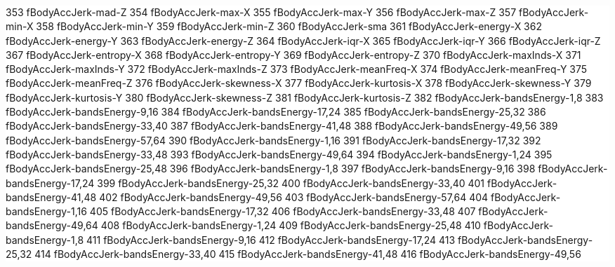 353 fBodyAccJerk-mad-Z
354 fBodyAccJerk-max-X
355 fBodyAccJerk-max-Y
356 fBodyAccJerk-max-Z
357 fBodyAccJerk-min-X
358 fBodyAccJerk-min-Y
359 fBodyAccJerk-min-Z
360 fBodyAccJerk-sma
361 fBodyAccJerk-energy-X
362 fBodyAccJerk-energy-Y
363 fBodyAccJerk-energy-Z
364 fBodyAccJerk-iqr-X
365 fBodyAccJerk-iqr-Y
366 fBodyAccJerk-iqr-Z
367 fBodyAccJerk-entropy-X
368 fBodyAccJerk-entropy-Y
369 fBodyAccJerk-entropy-Z
370 fBodyAccJerk-maxInds-X
371 fBodyAccJerk-maxInds-Y
372 fBodyAccJerk-maxInds-Z
373 fBodyAccJerk-meanFreq-X
374 fBodyAccJerk-meanFreq-Y
375 fBodyAccJerk-meanFreq-Z
376 fBodyAccJerk-skewness-X
377 fBodyAccJerk-kurtosis-X
378 fBodyAccJerk-skewness-Y
379 fBodyAccJerk-kurtosis-Y
380 fBodyAccJerk-skewness-Z
381 fBodyAccJerk-kurtosis-Z
382 fBodyAccJerk-bandsEnergy-1,8
383 fBodyAccJerk-bandsEnergy-9,16
384 fBodyAccJerk-bandsEnergy-17,24
385 fBodyAccJerk-bandsEnergy-25,32
386 fBodyAccJerk-bandsEnergy-33,40
387 fBodyAccJerk-bandsEnergy-41,48
388 fBodyAccJerk-bandsEnergy-49,56
389 fBodyAccJerk-bandsEnergy-57,64
390 fBodyAccJerk-bandsEnergy-1,16
391 fBodyAccJerk-bandsEnergy-17,32
392 fBodyAccJerk-bandsEnergy-33,48
393 fBodyAccJerk-bandsEnergy-49,64
394 fBodyAccJerk-bandsEnergy-1,24
395 fBodyAccJerk-bandsEnergy-25,48
396 fBodyAccJerk-bandsEnergy-1,8
397 fBodyAccJerk-bandsEnergy-9,16
398 fBodyAccJerk-bandsEnergy-17,24
399 fBodyAccJerk-bandsEnergy-25,32
400 fBodyAccJerk-bandsEnergy-33,40
401 fBodyAccJerk-bandsEnergy-41,48
402 fBodyAccJerk-bandsEnergy-49,56
403 fBodyAccJerk-bandsEnergy-57,64
404 fBodyAccJerk-bandsEnergy-1,16
405 fBodyAccJerk-bandsEnergy-17,32
406 fBodyAccJerk-bandsEnergy-33,48
407 fBodyAccJerk-bandsEnergy-49,64
408 fBodyAccJerk-bandsEnergy-1,24
409 fBodyAccJerk-bandsEnergy-25,48
410 fBodyAccJerk-bandsEnergy-1,8
411 fBodyAccJerk-bandsEnergy-9,16
412 fBodyAccJerk-bandsEnergy-17,24
413 fBodyAccJerk-bandsEnergy-25,32
414 fBodyAccJerk-bandsEnergy-33,40
415 fBodyAccJerk-bandsEnergy-41,48
416 fBodyAccJerk-bandsEnergy-49,56